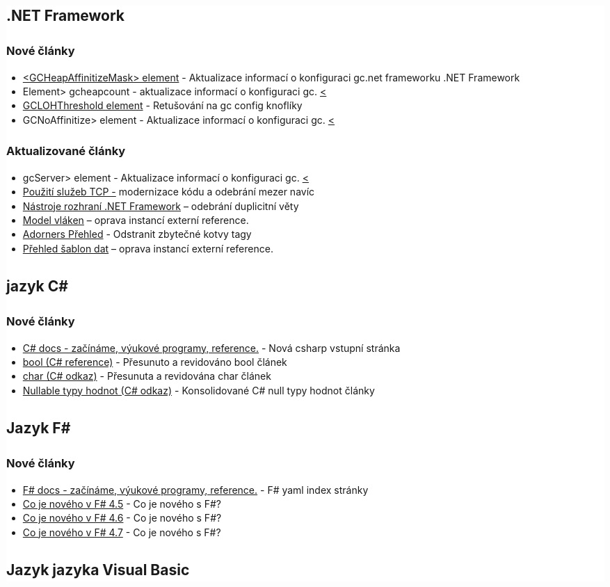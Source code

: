 ## <a name="net-framework"></a>.NET Framework

### <a name="new-articles"></a>Nové články

- [ \<GCHeapAffinitizeMask> element](../framework/configure-apps/file-schema/runtime/gcheapaffinitizemask-element.md) - Aktualizace informací o konfiguraci gc.net frameworku .NET Framework
- Element> gcheapcount - aktualizace informací o konfiguraci gc. [ \<](../framework/configure-apps/file-schema/runtime/gcheapcount-element.md)
- [GCLOHThreshold element](../framework/configure-apps/file-schema/runtime/gclohthreshold-element.md) - Retušování na gc config knoflíky
- GCNoAffinitize> element - Aktualizace informací o konfiguraci gc. [ \<](../framework/configure-apps/file-schema/runtime/gcnoaffinitize-element.md)

### <a name="updated-articles"></a>Aktualizované články

- gcServer> element - Aktualizace informací o konfiguraci gc. [ \<](../framework/configure-apps/file-schema/runtime/gcserver-element.md)
- [Použití služeb TCP -](../framework/network-programming/using-tcp-services.md) modernizace kódu a odebrání mezer navíc
- [Nástroje rozhraní .NET Framework](../framework/tools/index.md) – odebrání duplicitní věty
- [Model vláken](../framework/wpf/advanced/threading-model.md) – oprava instancí externí reference.
- [Adorners Přehled](../framework/wpf/controls/adorners-overview.md) - Odstranit zbytečné kotvy tagy
- [Přehled šablon dat](../framework/wpf/data/data-templating-overview.md) – oprava instancí externí reference.

## <a name="c-language"></a>jazyk C#

### <a name="new-articles"></a>Nové články

- [C# docs - začínáme, výukové programy, reference.](../csharp/index.yml) - Nová csharp vstupní stránka
- [bool (C# reference)](../csharp/language-reference/builtin-types/bool.md) - Přesunuto a revidováno bool článek
- [char (C# odkaz)](../csharp/language-reference/builtin-types/char.md) - Přesunuta a revidována char článek
- [Nullable typy hodnot (C# odkaz)](../csharp/language-reference/builtin-types/nullable-value-types.md) - Konsolidované C# null typy hodnot články

## <a name="f-language"></a>Jazyk F#

### <a name="new-articles"></a>Nové články

- [F# docs - začínáme, výukové programy, reference.](../fsharp/index.yml) - F# yaml index stránky
- [Co je nového v F# 4.5](../fsharp/whats-new/fsharp-45.md) - Co je nového s F#?
- [Co je nového v F# 4.6](../fsharp/whats-new/fsharp-46.md) - Co je nového s F#?
- [Co je nového v F# 4.7](../fsharp/whats-new/fsharp-47.md) - Co je nového s F#?

## <a name="visual-basic-language"></a>Jazyk jazyka Visual Basic
